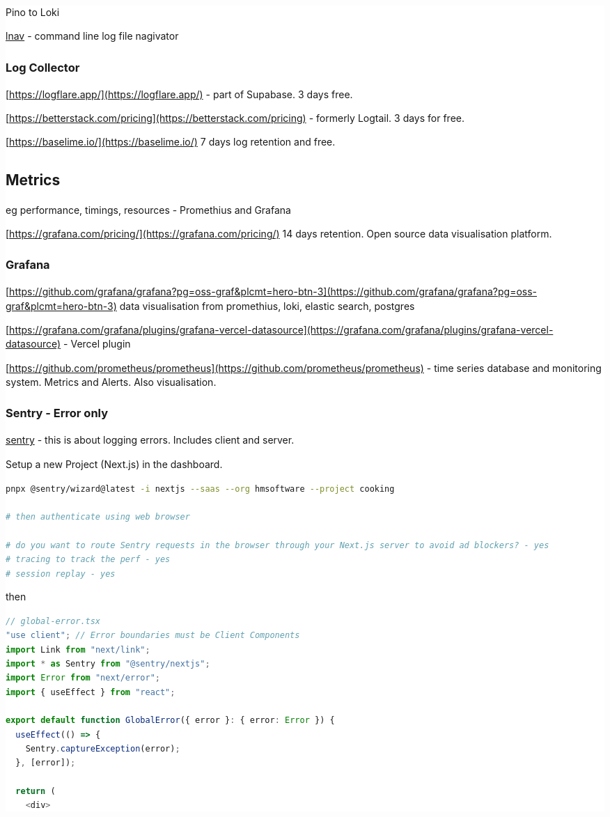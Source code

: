 Pino to Loki

[lnav](https://lnav.org/) - command line log file nagivator


### Log Collector

[https://logflare.app/](https://logflare.app/) - part of Supabase. 3 days free.

[https://betterstack.com/pricing](https://betterstack.com/pricing) - formerly Logtail. 3 days for free.


[https://baselime.io/](https://baselime.io/) 7 days log retention and free.


## Metrics

eg performance, timings, resources - Promethius and Grafana

[https://grafana.com/pricing/](https://grafana.com/pricing/) 14 days retention. Open source data visualisation platform.

### Grafana

[https://github.com/grafana/grafana?pg=oss-graf&plcmt=hero-btn-3](https://github.com/grafana/grafana?pg=oss-graf&plcmt=hero-btn-3) data visualisation from promethius, loki, elastic search, postgres

[https://grafana.com/grafana/plugins/grafana-vercel-datasource](https://grafana.com/grafana/plugins/grafana-vercel-datasource) - Vercel plugin


[https://github.com/prometheus/prometheus](https://github.com/prometheus/prometheus) - time series database and monitoring system. Metrics and Alerts. Also visualisation.


### Sentry - Error only

[sentry](https://docs.sentry.io/platforms/javascript/guides/nextjs/) - this is about logging errors. Includes client and server.

Setup a new Project (Next.js) in the dashboard.

```bash
pnpx @sentry/wizard@latest -i nextjs --saas --org hmsoftware --project cooking

# then authenticate using web browser

# do you want to route Sentry requests in the browser through your Next.js server to avoid ad blockers? - yes
# tracing to track the perf - yes
# session replay - yes
```

then

```ts
// global-error.tsx
"use client"; // Error boundaries must be Client Components
import Link from "next/link";
import * as Sentry from "@sentry/nextjs";
import Error from "next/error";
import { useEffect } from "react";

export default function GlobalError({ error }: { error: Error }) {
  useEffect(() => {
    Sentry.captureException(error);
  }, [error]);

  return (
    <div>
```